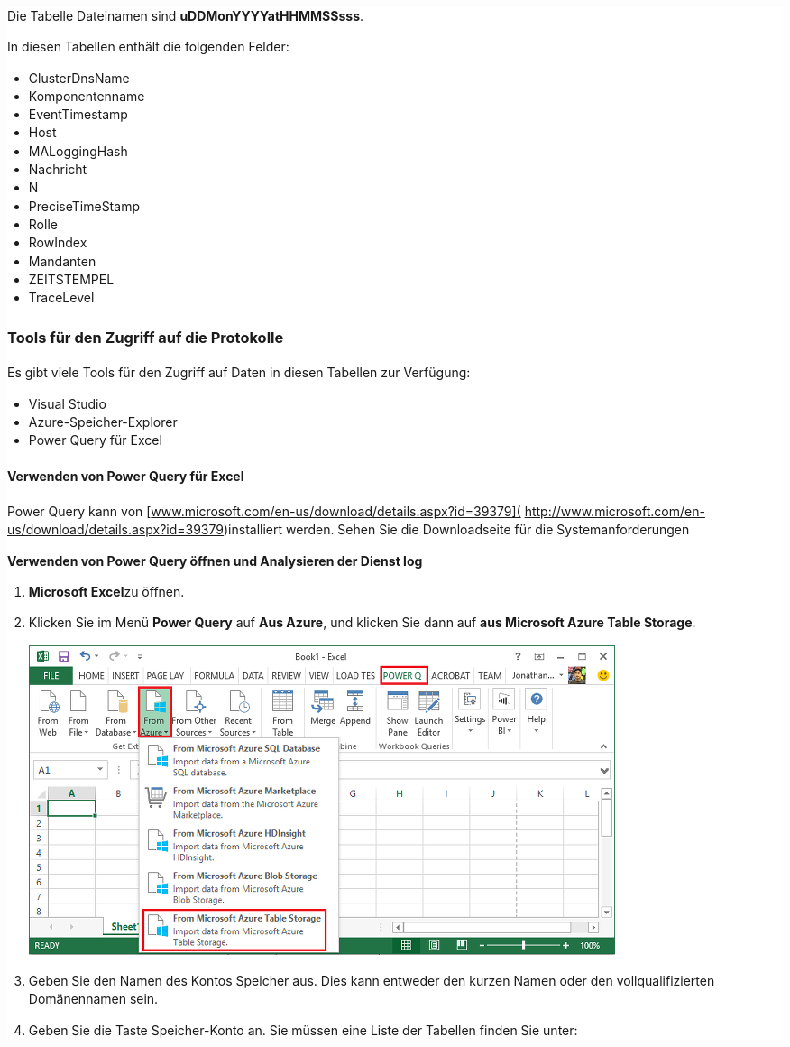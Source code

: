 Die Tabelle Dateinamen sind **u<ClusterName>DDMonYYYYatHHMMSSsss<TableName>**.

In diesen Tabellen enthält die folgenden Felder:

- ClusterDnsName
- Komponentenname
- EventTimestamp
- Host
- MALoggingHash
- Nachricht
- N
- PreciseTimeStamp
- Rolle
- RowIndex
- Mandanten
- ZEITSTEMPEL
- TraceLevel

### <a name="tools-for-accessing-the-logs"></a>Tools für den Zugriff auf die Protokolle

Es gibt viele Tools für den Zugriff auf Daten in diesen Tabellen zur Verfügung:

-  Visual Studio
-  Azure-Speicher-Explorer
-  Power Query für Excel

#### <a name="use-power-query-for-excel"></a>Verwenden von Power Query für Excel

Power Query kann von [www.microsoft.com/en-us/download/details.aspx?id=39379]( http://www.microsoft.com/en-us/download/details.aspx?id=39379)installiert werden. Sehen Sie die Downloadseite für die Systemanforderungen

**Verwenden von Power Query öffnen und Analysieren der Dienst log**

1. **Microsoft Excel**zu öffnen.
2. Klicken Sie im Menü **Power Query** auf **Aus Azure**, und klicken Sie dann auf **aus Microsoft Azure Table Storage**.
 
    ![Öffnen Sie HDInsight Hadoop Excel PowerQuery Azure Table storage](./media/hdinsight-debug-jobs/hdinsight-hadoop-analyze-logs-using-excel-power-query-open.png)
3. Geben Sie den Namen des Kontos Speicher aus. Dies kann entweder den kurzen Namen oder den vollqualifizierten Domänennamen sein.
4. Geben Sie die Taste Speicher-Konto an. Sie müssen eine Liste der Tabellen finden Sie unter:

